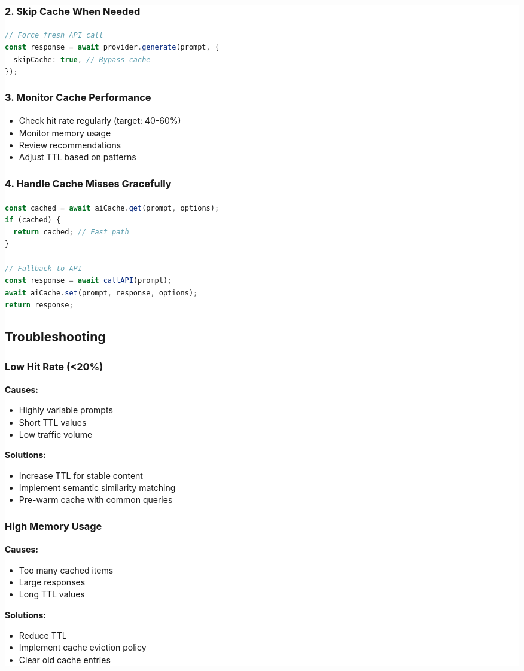 ### 2. Skip Cache When Needed
```typescript
// Force fresh API call
const response = await provider.generate(prompt, {
  skipCache: true, // Bypass cache
});
```

### 3. Monitor Cache Performance
- Check hit rate regularly (target: 40-60%)
- Monitor memory usage
- Review recommendations
- Adjust TTL based on patterns

### 4. Handle Cache Misses Gracefully
```typescript
const cached = await aiCache.get(prompt, options);
if (cached) {
  return cached; // Fast path
}

// Fallback to API
const response = await callAPI(prompt);
await aiCache.set(prompt, response, options);
return response;
```

## Troubleshooting

### Low Hit Rate (<20%)

**Causes:**
- Highly variable prompts
- Short TTL values
- Low traffic volume

**Solutions:**
- Increase TTL for stable content
- Implement semantic similarity matching
- Pre-warm cache with common queries

### High Memory Usage

**Causes:**
- Too many cached items
- Large responses
- Long TTL values

**Solutions:**
- Reduce TTL
- Implement cache eviction policy
- Clear old cache entries
